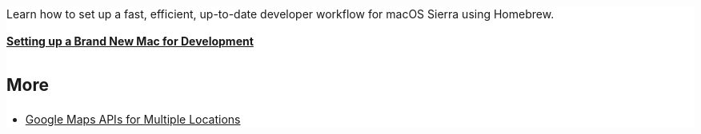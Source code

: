 Learn how to set up a fast, efficient, up-to-date developer workflow for macOS Sierra using Homebrew.

**[Setting up a Brand New Mac for Development](https://www.taniarascia.com/setting-up-a-brand-new-mac-for-development/)**

## More

* [Google Maps APIs for Multiple Locations](https://www.taniarascia.com/google-maps-apis-for-multiple-locations/)
